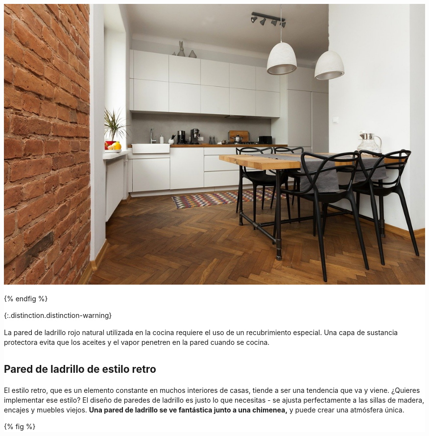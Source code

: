![Pared de ladrillo - perfecta para una pared de acento de la cocina](/uploads/sciana-z-cegly-w-bialej-kuchni.jpg "Pared de ladrillo - perfecta para una pared de acento de la cocina")

{% endfig %}

{:.distinction.distinction-warning}

La pared de ladrillo rojo natural utilizada en la cocina requiere el uso de un recubrimiento especial. Una capa de sustancia protectora evita que los aceites y el vapor penetren en la pared cuando se cocina.

## Pared de ladrillo de estilo retro

El estilo retro, que es un elemento constante en muchos interiores de casas, tiende a ser una tendencia que va y viene. ¿Quieres implementar ese estilo? El diseño de paredes de ladrillo es justo lo que necesitas - se ajusta perfectamente a las sillas de madera, encajes y muebles viejos. **Una pared de ladrillo se ve fantástica junto a una chimenea,** y puede crear una atmósfera única.

{% fig %}
